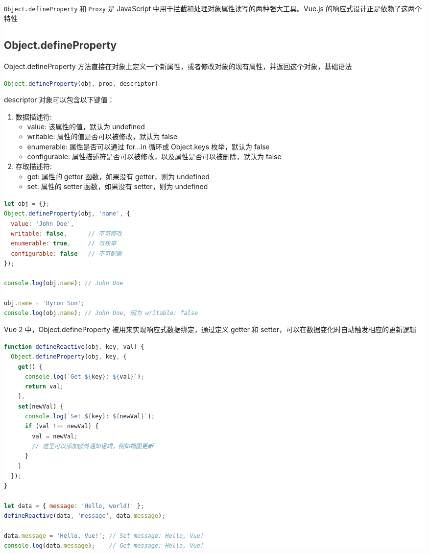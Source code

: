 `Object.defineProperty` 和 `Proxy` 是 JavaScript 中用于拦截和处理对象属性读写的两种强大工具。Vue.js 的响应式设计正是依赖了这两个特性

## <font style="color:rgb(51, 51, 51);">Object.defineProperty</font>
Object.defineProperty 方法直接在对象上定义一个新属性，或者修改对象的现有属性，并返回这个对象，基础语法

```javascript
Object.defineProperty(obj, prop, descriptor)
```

descriptor 对象可以包含以下键值：

1. 数据描述符:
    - value: 该属性的值，默认为 undefined
    - writable: 属性的值是否可以被修改，默认为 false
    - enumerable: 属性是否可以通过 for...in 循环或 Object.keys 枚举，默认为 false
    - configurable: 属性描述符是否可以被修改，以及属性是否可以被删除，默认为 false
2. 存取描述符:
    - get: 属性的 getter 函数，如果没有 getter，则为 undefined
    - set: 属性的 setter 函数，如果没有 setter，则为 undefined

```javascript
let obj = {};
Object.defineProperty(obj, 'name', {
  value: 'John Doe',
  writable: false,      // 不可修改
  enumerable: true,     // 可枚举
  configurable: false   // 不可配置
});

console.log(obj.name); // John Doe

obj.name = 'Byron Sun';
console.log(obj.name); // John Doe, 因为 writable: false
```



Vue 2 中，Object.defineProperty 被用来实现响应式数据绑定，通过定义 getter 和 setter，可以在数据变化时自动触发相应的更新逻辑

```javascript
function defineReactive(obj, key, val) {
  Object.defineProperty(obj, key, {
    get() {
      console.log(`Get ${key}: ${val}`);
      return val;
    },
    set(newVal) {
      console.log(`Set ${key}: ${newVal}`);
      if (val !== newVal) {
        val = newVal;
        // 这里可以添加额外通知逻辑，例如视图更新
      }
    }
  });
}

let data = { message: 'Hello, world!' };
defineReactive(data, 'message', data.message);

data.message = 'Hello, Vue!'; // Set message: Hello, Vue!
console.log(data.message);    // Get message: Hello, Vue!

```
